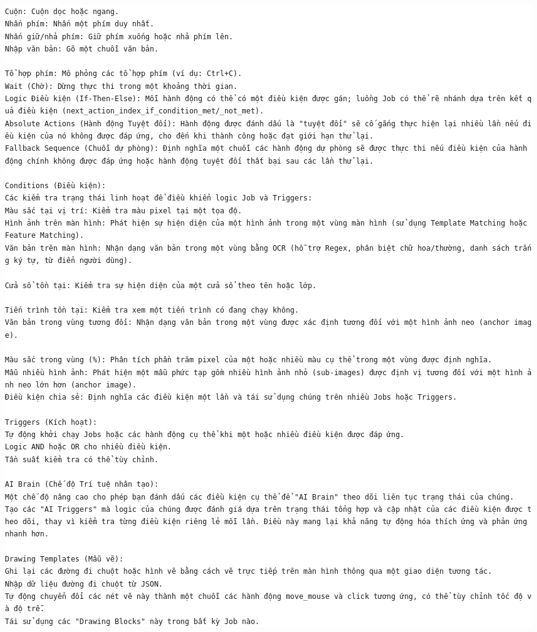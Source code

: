     Cuộn: Cuộn dọc hoặc ngang.
    Nhấn phím: Nhấn một phím duy nhất.
    Nhấn giữ/nhả phím: Giữ phím xuống hoặc nhả phím lên.
    Nhập văn bản: Gõ một chuỗi văn bản.

    Tổ hợp phím: Mô phỏng các tổ hợp phím (ví dụ: Ctrl+C).
    Wait (Chờ): Dừng thực thi trong một khoảng thời gian.
    Logic Điều kiện (If-Then-Else): Mỗi hành động có thể có một điều kiện được gán; luồng Job có thể rẽ nhánh dựa trên kết quả điều kiện (next_action_index_if_condition_met/_not_met).
    Absolute Actions (Hành động Tuyệt đối): Hành động được đánh dấu là "tuyệt đối" sẽ cố gắng thực hiện lại nhiều lần nếu điều kiện của nó không được đáp ứng, cho đến khi thành công hoặc đạt giới hạn thử lại.
    Fallback Sequence (Chuỗi dự phòng): Định nghĩa một chuỗi các hành động dự phòng sẽ được thực thi nếu điều kiện của hành động chính không được đáp ứng hoặc hành động tuyệt đối thất bại sau các lần thử lại.

    Conditions (Điều kiện):
    Các kiểm tra trạng thái linh hoạt để điều khiển logic Job và Triggers:
    Màu sắc tại vị trí: Kiểm tra màu pixel tại một tọa độ.
    Hình ảnh trên màn hình: Phát hiện sự hiện diện của một hình ảnh trong một vùng màn hình (sử dụng Template Matching hoặc Feature Matching).
    Văn bản trên màn hình: Nhận dạng văn bản trong một vùng bằng OCR (hỗ trợ Regex, phân biệt chữ hoa/thường, danh sách trắng ký tự, từ điển người dùng).

    Cửa sổ tồn tại: Kiểm tra sự hiện diện của một cửa sổ theo tên hoặc lớp.

    Tiến trình tồn tại: Kiểm tra xem một tiến trình có đang chạy không.
    Văn bản trong vùng tương đối: Nhận dạng văn bản trong một vùng được xác định tương đối với một hình ảnh neo (anchor image).

    Màu sắc trong vùng (%): Phân tích phần trăm pixel của một hoặc nhiều màu cụ thể trong một vùng được định nghĩa.
    Mẫu nhiều hình ảnh: Phát hiện một mẫu phức tạp gồm nhiều hình ảnh nhỏ (sub-images) được định vị tương đối với một hình ảnh neo lớn hơn (anchor image).
    Điều kiện chia sẻ: Định nghĩa các điều kiện một lần và tái sử dụng chúng trên nhiều Jobs hoặc Triggers.

    Triggers (Kích hoạt):
    Tự động khởi chạy Jobs hoặc các hành động cụ thể khi một hoặc nhiều điều kiện được đáp ứng.
    Logic AND hoặc OR cho nhiều điều kiện.
    Tần suất kiểm tra có thể tùy chỉnh.

    AI Brain (Chế độ Trí tuệ nhân tạo):
    Một chế độ nâng cao cho phép bạn đánh dấu các điều kiện cụ thể để "AI Brain" theo dõi liên tục trạng thái của chúng.
    Tạo các "AI Triggers" mà logic của chúng được đánh giá dựa trên trạng thái tổng hợp và cập nhật của các điều kiện được theo dõi, thay vì kiểm tra từng điều kiện riêng lẻ mỗi lần. Điều này mang lại khả năng tự động hóa thích ứng và phản ứng nhanh hơn.

    Drawing Templates (Mẫu vẽ):
    Ghi lại các đường đi chuột hoặc hình vẽ bằng cách vẽ trực tiếp trên màn hình thông qua một giao diện tương tác.
    Nhập dữ liệu đường đi chuột từ JSON.
    Tự động chuyển đổi các nét vẽ này thành một chuỗi các hành động move_mouse và click tương ứng, có thể tùy chỉnh tốc độ và độ trễ.
    Tái sử dụng các "Drawing Blocks" này trong bất kỳ Job nào.
